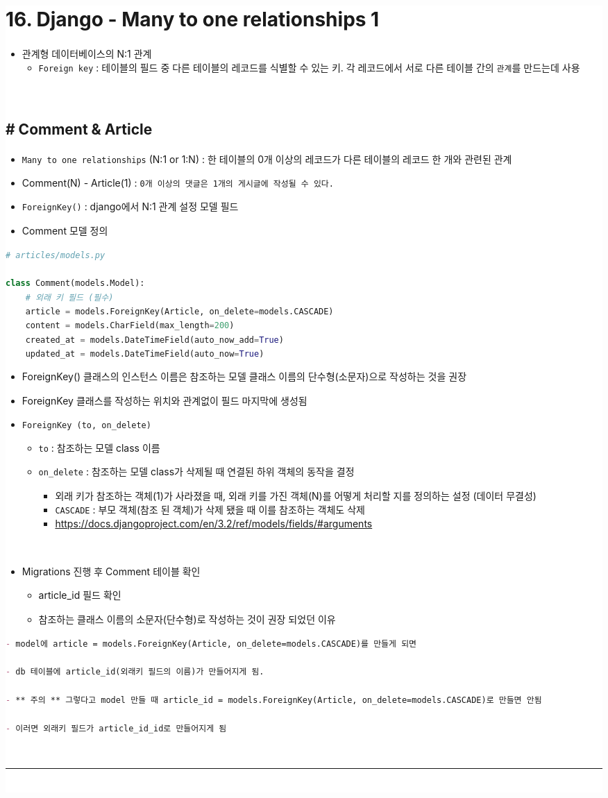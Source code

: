 # 16. Django - Many to one relationships 1

- 관계형 데이터베이스의 N:1 관계
    - `Foreign key` : 테이블의 필드 중 다른 테이블의 레코드를 식별할 수 있는 키. 각 레코드에서 서로 다른 테이블 간의 `관계`를 만드는데 사용

<br>

## # Comment & Article

- `Many to one relationships` (N:1 or 1:N) : 한 테이블의 0개 이상의 레코드가 다른 테이블의 레코드 한 개와 관련된 관계

- Comment(N) - Article(1) : `0개 이상의 댓글은 1개의 게시글에 작성될 수 있다.`

- `ForeignKey()` : django에서 N:1 관계 설정 모델 필드

- Comment 모델 정의
```py
# articles/models.py

class Comment(models.Model):
    # 외래 키 필드 (필수)
    article = models.ForeignKey(Article, on_delete=models.CASCADE)
    content = models.CharField(max_length=200)
    created_at = models.DateTimeField(auto_now_add=True)
    updated_at = models.DateTimeField(auto_now=True)
```
- ForeignKey() 클래스의 인스턴스 이름은 참조하는 모델 클래스 이름의 단수형(소문자)으로 작성하는 것을 권장

- ForeignKey 클래스를 작성하는 위치와 관계없이 필드 마지막에 생성됨

- `ForeignKey (to, on_delete)`
    - `to` : 참조하는 모델 class 이름

    - `on_delete` : 참조하는 모델 class가 삭제될 때 연결된 하위 객체의 동작을 결정
        - 외래 키가 참조하는 객체(1)가 사라졌을 때, 외래 키를 가진 객체(N)를 어떻게 처리할 지를 정의하는 설정 (데이터 무결성)
        - `CASCADE` : 부모 객체(참조 된 객체)가 삭제 됐을 때 이를 참조하는 객체도 삭제
        - https://docs.djangoproject.com/en/3.2/ref/models/fields/#arguments

<br>

- Migrations 진행 후 Comment 테이블 확인
    - article_id 필드 확인

    - 참조하는 클래스 이름의 소문자(단수형)로 작성하는 것이 권장 되었던 이유
```md
- model에 article = models.ForeignKey(Article, on_delete=models.CASCADE)를 만들게 되면 

- db 테이블에 article_id(외래키 필드의 이름)가 만들어지게 됨.

- ** 주의 ** 그렇다고 model 만들 때 article_id = models.ForeignKey(Article, on_delete=models.CASCADE)로 만들면 안됨

- 이러면 외래키 필드가 article_id_id로 만들어지게 됨
```
<br>
<hr>
<br>
